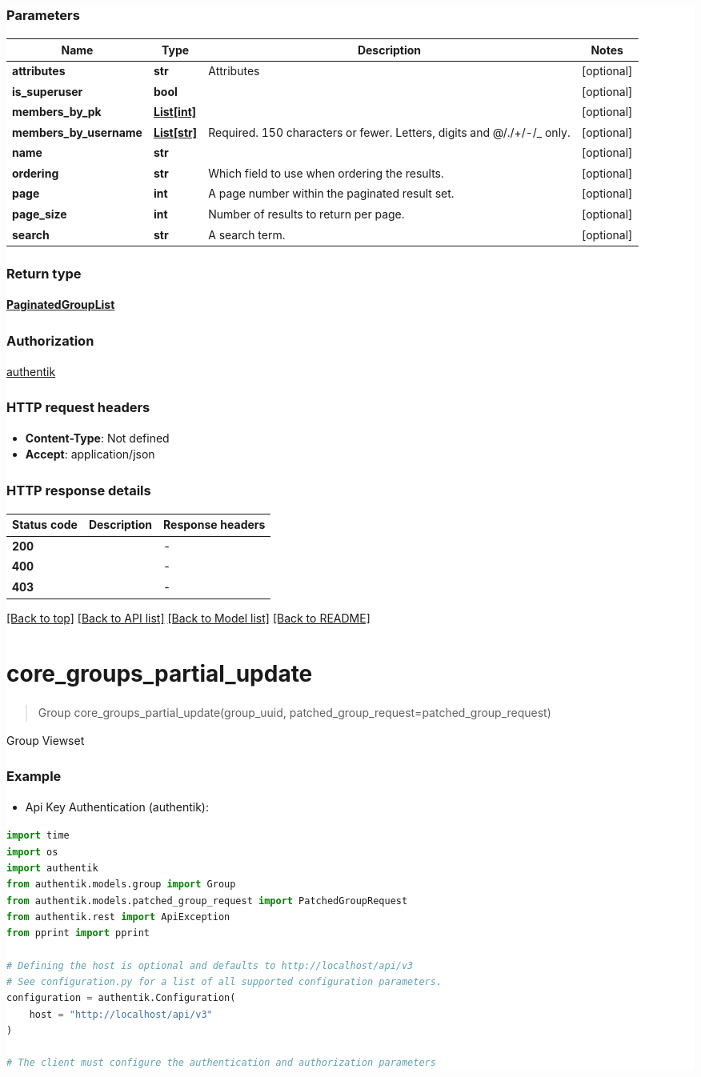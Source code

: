 

### Parameters

Name | Type | Description  | Notes
------------- | ------------- | ------------- | -------------
 **attributes** | **str**| Attributes | [optional] 
 **is_superuser** | **bool**|  | [optional] 
 **members_by_pk** | [**List[int]**](int.md)|  | [optional] 
 **members_by_username** | [**List[str]**](str.md)| Required. 150 characters or fewer. Letters, digits and @/./+/-/_ only. | [optional] 
 **name** | **str**|  | [optional] 
 **ordering** | **str**| Which field to use when ordering the results. | [optional] 
 **page** | **int**| A page number within the paginated result set. | [optional] 
 **page_size** | **int**| Number of results to return per page. | [optional] 
 **search** | **str**| A search term. | [optional] 

### Return type

[**PaginatedGroupList**](PaginatedGroupList.md)

### Authorization

[authentik](../README.md#authentik)

### HTTP request headers

 - **Content-Type**: Not defined
 - **Accept**: application/json

### HTTP response details
| Status code | Description | Response headers |
|-------------|-------------|------------------|
**200** |  |  -  |
**400** |  |  -  |
**403** |  |  -  |

[[Back to top]](#) [[Back to API list]](../README.md#documentation-for-api-endpoints) [[Back to Model list]](../README.md#documentation-for-models) [[Back to README]](../README.md)

# **core_groups_partial_update**
> Group core_groups_partial_update(group_uuid, patched_group_request=patched_group_request)



Group Viewset

### Example

* Api Key Authentication (authentik):
```python
import time
import os
import authentik
from authentik.models.group import Group
from authentik.models.patched_group_request import PatchedGroupRequest
from authentik.rest import ApiException
from pprint import pprint

# Defining the host is optional and defaults to http://localhost/api/v3
# See configuration.py for a list of all supported configuration parameters.
configuration = authentik.Configuration(
    host = "http://localhost/api/v3"
)

# The client must configure the authentication and authorization parameters
```